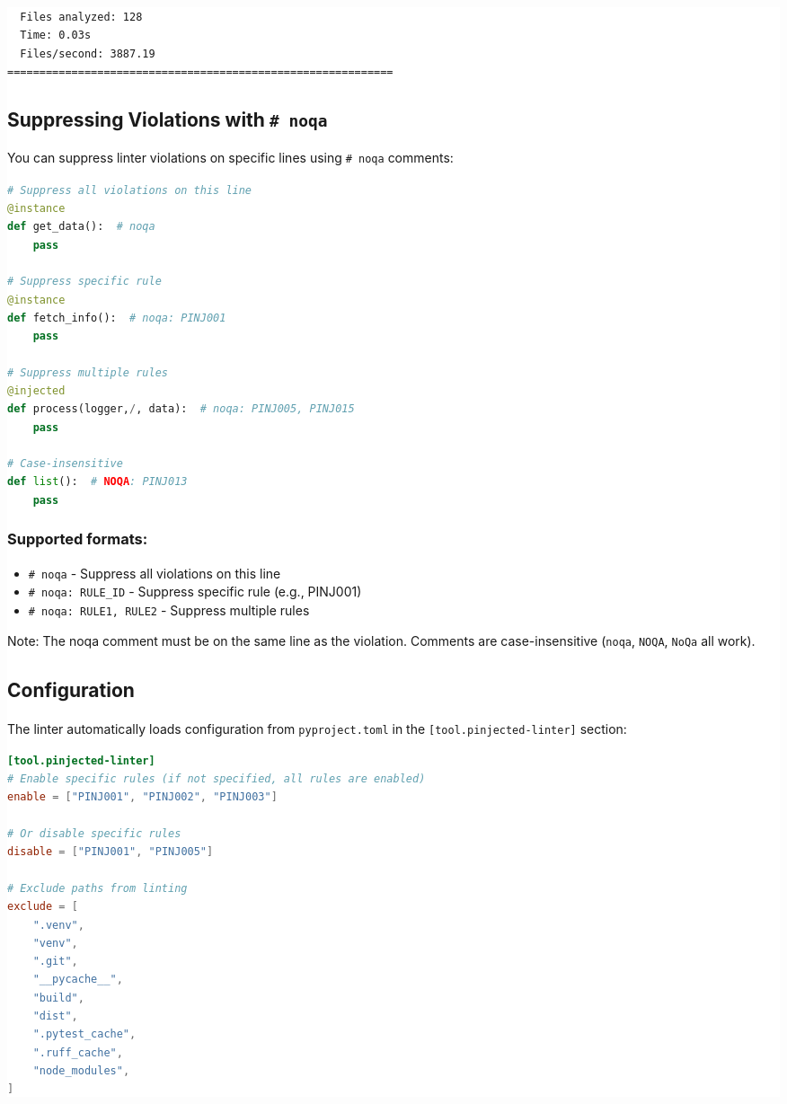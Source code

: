 ```
  Files analyzed: 128
  Time: 0.03s
  Files/second: 3887.19
============================================================
```

## Suppressing Violations with `# noqa`

You can suppress linter violations on specific lines using `# noqa` comments:

```python
# Suppress all violations on this line
@instance
def get_data():  # noqa
    pass

# Suppress specific rule
@instance
def fetch_info():  # noqa: PINJ001
    pass

# Suppress multiple rules
@injected
def process(logger,/, data):  # noqa: PINJ005, PINJ015
    pass

# Case-insensitive
def list():  # NOQA: PINJ013
    pass
```

### Supported formats:
- `# noqa` - Suppress all violations on this line
- `# noqa: RULE_ID` - Suppress specific rule (e.g., PINJ001)
- `# noqa: RULE1, RULE2` - Suppress multiple rules

Note: The noqa comment must be on the same line as the violation. Comments are case-insensitive (`noqa`, `NOQA`, `NoQa` all work).

## Configuration

The linter automatically loads configuration from `pyproject.toml` in the `[tool.pinjected-linter]` section:

```toml
[tool.pinjected-linter]
# Enable specific rules (if not specified, all rules are enabled)
enable = ["PINJ001", "PINJ002", "PINJ003"]

# Or disable specific rules
disable = ["PINJ001", "PINJ005"]

# Exclude paths from linting
exclude = [
    ".venv",
    "venv", 
    ".git",
    "__pycache__",
    "build",
    "dist",
    ".pytest_cache",
    ".ruff_cache",
    "node_modules",
]
```